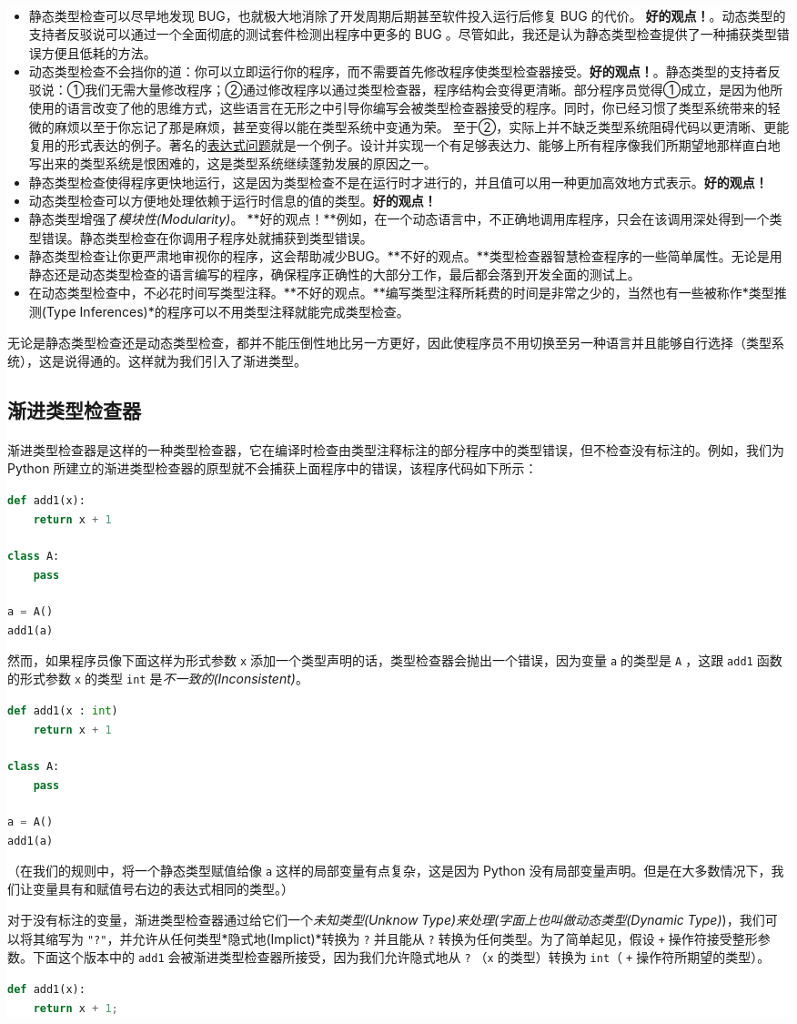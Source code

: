 + 静态类型检查可以尽早地发现 BUG，也就极大地消除了开发周期后期甚至软件投入运行后修复 BUG 的代价。 **好的观点！**。动态类型的支持者反驳说可以通过一个全面彻底的测试套件检测出程序中更多的 BUG 。尽管如此，我还是认为静态类型检查提供了一种捕获类型错误方便且低耗的方法。
+ 动态类型检查不会挡你的道：你可以立即运行你的程序，而不需要首先修改程序使类型检查器接受。**好的观点！**。静态类型的支持者反驳说：①我们无需大量修改程序；②通过修改程序以通过类型检查器，程序结构会变得更清晰。部分程序员觉得①成立，是因为他所使用的语言改变了他的思维方式，这些语言在无形之中引导你编写会被类型检查器接受的程序。同时，你已经习惯了类型系统带来的轻微的麻烦以至于你忘记了那是麻烦，甚至变得以能在类型系统中变通为荣。 至于②，实际上并不缺乏类型系统阻碍代码以更清晰、更能复用的形式表达的例子。著名的[表达式问题](http://homepages.inf.ed.ac.uk/wadler/papers/expression/expression.txt)就是一个例子。设计并实现一个有足够表达力、能够上所有程序像我们所期望地那样直白地写出来的类型系统是恨困难的，这是类型系统继续蓬勃发展的原因之一。
+ 静态类型检查使得程序更快地运行，这是因为类型检查不是在运行时才进行的，并且值可以用一种更加高效地方式表示。**好的观点！**
+ 动态类型检查可以方便地处理依赖于运行时信息的值的类型。**好的观点！**
+ 静态类型增强了*模块性(Modularity)*。 **好的观点！**例如，在一个动态语言中，不正确地调用库程序，只会在该调用深处得到一个类型错误。静态类型检查在你调用子程序处就捕获到类型错误。
+ 静态类型检查让你更严肃地审视你的程序，这会帮助减少BUG。**不好的观点。**类型检查器智慧检查程序的一些简单属性。无论是用静态还是动态类型检查的语言编写的程序，确保程序正确性的大部分工作，最后都会落到开发全面的测试上。
+ 在动态类型检查中，不必花时间写类型注释。**不好的观点。**编写类型注释所耗费的时间是非常之少的，当然也有一些被称作*类型推测(Type Inferences)*的程序可以不用类型注释就能完成类型检查。

无论是静态类型检查还是动态类型检查，都并不能压倒性地比另一方更好，因此使程序员不用切换至另一种语言并且能够自行选择（类型系统），这是说得通的。这样就为我们引入了渐进类型。

## 渐进类型检查器

渐进类型检查器是这样的一种类型检查器，它在编译时检查由类型注释标注的部分程序中的类型错误，但不检查没有标注的。例如，我们为 Python 所建立的渐进类型检查器的原型就不会捕获上面程序中的错误，该程序代码如下所示：

```python
def add1(x):
    return x + 1

class A:
    pass

a = A()
add1(a)
```

然而，如果程序员像下面这样为形式参数 `x` 添加一个类型声明的话，类型检查器会抛出一个错误，因为变量 `a` 的类型是 `A` ，这跟 `add1` 函数的形式参数 `x` 的类型 `int` 是*不一致的(Inconsistent)*。

```python
def add1(x : int)
    return x + 1

class A:
    pass

a = A()
add1(a)
```

（在我们的规则中，将一个静态类型赋值给像 `a` 这样的局部变量有点复杂，这是因为 Python 没有局部变量声明。但是在大多数情况下，我们让变量具有和赋值号右边的表达式相同的类型。）

对于没有标注的变量，渐进类型检查器通过给它们一个*未知类型(Unknow Type)*来处理(字面上也叫做*动态类型(Dynamic Type)*)，我们可以将其缩写为 `"?"`，并允许从任何类型*隐式地(Implict)*转换为 `?` 并且能从 `?` 转换为任何类型。为了简单起见，假设 `+` 操作符接受整形参数。下面这个版本中的 `add1` 会被渐进类型检查器所接受，因为我们允许隐式地从 `?` （`x` 的类型）转换为 `int`（ `+` 操作符所期望的类型）。

```python
def add1(x):
	return x + 1;
```
